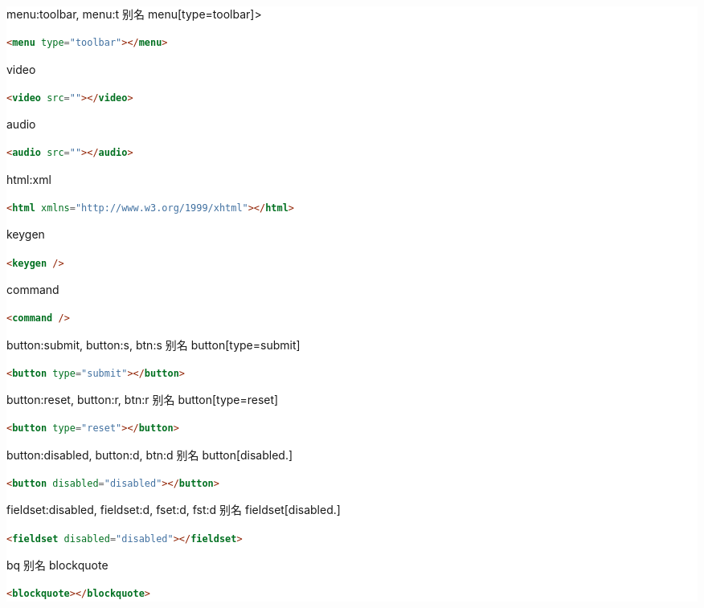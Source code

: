 menu:toolbar, menu:t 别名 menu[type=toolbar]>

```html
<menu type="toolbar"></menu>
```

video

```html
<video src=""></video>
```

audio

```html
<audio src=""></audio>
```

html:xml

```html
<html xmlns="http://www.w3.org/1999/xhtml"></html>
```


keygen

```html
<keygen />
```

command

```html
<command />
```

button:submit, button:s, btn:s 别名 button[type=submit]

```html
<button type="submit"></button>
```

button:reset, button:r, btn:r 别名 button[type=reset]

```html
<button type="reset"></button>
```

button:disabled, button:d, btn:d 别名 button[disabled.]

```html
<button disabled="disabled"></button>
```

fieldset:disabled, fieldset:d, fset:d, fst:d 别名 fieldset[disabled.]

```html
<fieldset disabled="disabled"></fieldset>
```

bq 别名 blockquote

```html
<blockquote></blockquote>
```

